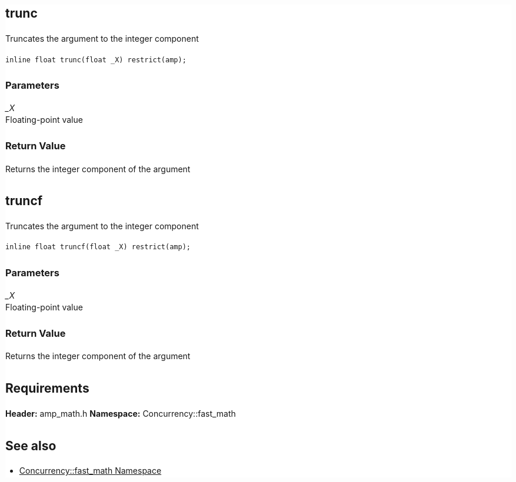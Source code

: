 ##  <a name="trunc"></a>  trunc

Truncates the argument to the integer component

```
inline float trunc(float _X) restrict(amp);
```

### Parameters

*_X*<br/>
Floating-point value

### Return Value

Returns the integer component of the argument

##  <a name="truncf"></a>  truncf

Truncates the argument to the integer component

```
inline float truncf(float _X) restrict(amp);
```

### Parameters

*_X*<br/>
Floating-point value

### Return Value

Returns the integer component of the argument

## Requirements

**Header:** amp_math.h
**Namespace:** Concurrency::fast_math

## See also

- [Concurrency::fast_math Namespace](concurrency-fast-math-namespace.md)

